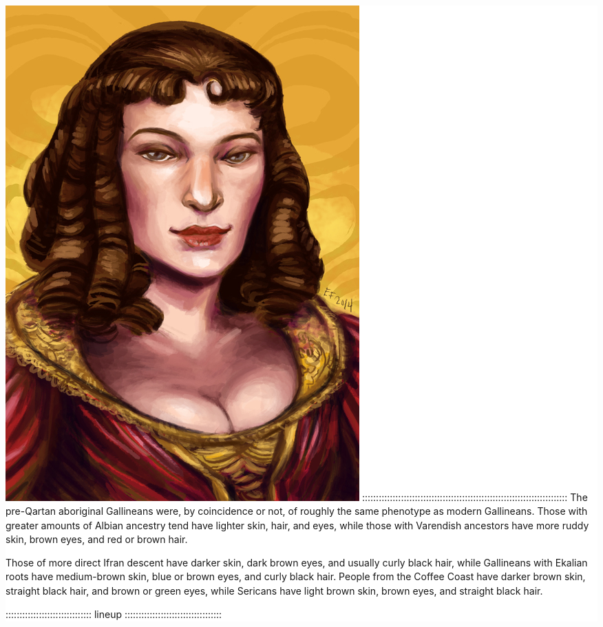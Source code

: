 ![A typical Gallinean](assets/Portraits/Medium/martine-deveaux.jpg     "A typical Gallinean")
::::::::::::::::::::::::::::::::::::::::::::::::::::::::::::::::::::::::::
The pre-Qartan aboriginal Gallineans were, by coincidence or not, of roughly
the same phenotype as modern Gallineans. Those with greater amounts of Albian ancestry tend
have lighter skin, hair, and eyes, while those with Varendish ancestors have more ruddy
skin, brown eyes, and red or brown hair.

Those of more direct Ifran descent have darker skin, dark brown eyes, and usually curly black hair,
while Gallineans with Ekalian roots have medium-brown skin, blue or brown eyes, and curly black
hair. People from the Coffee Coast have darker brown skin, straight black hair, and brown or
green eyes, while Sericans have light brown skin, brown eyes, and straight black hair.

::::::::::::::::::::::::::::::: lineup :::::::::::::::::::::::::::::::::::